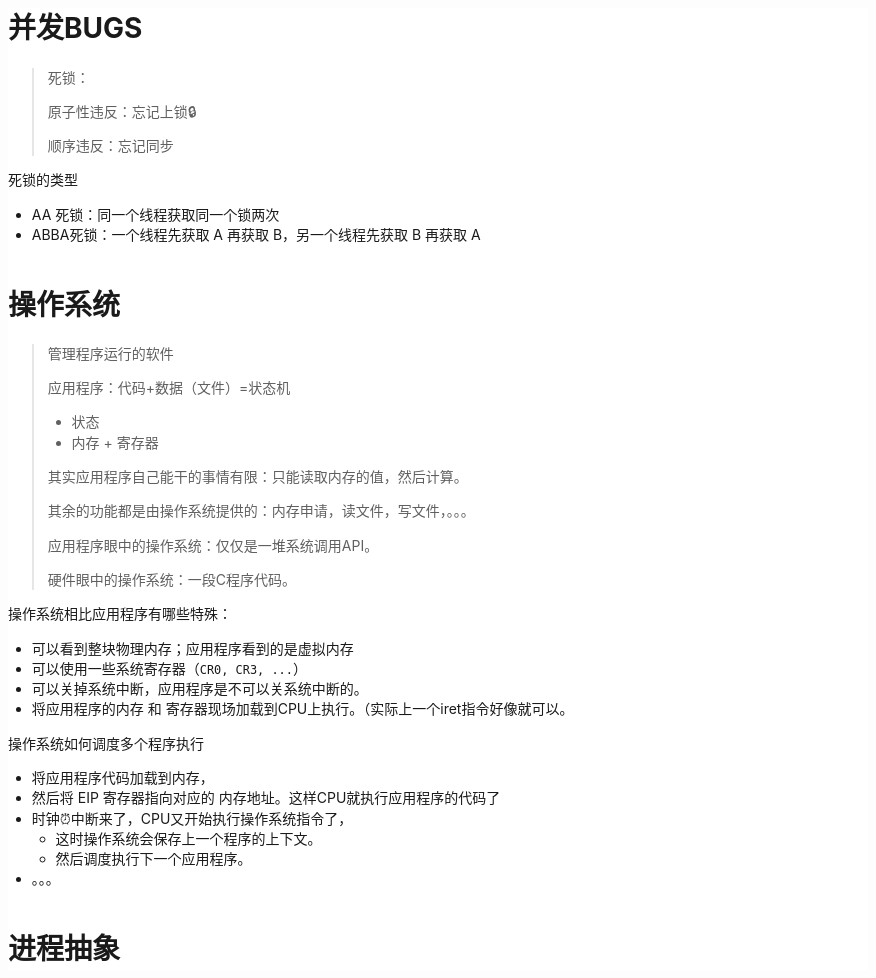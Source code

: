 

# 并发BUGS

> 死锁：
>
> 原子性违反：忘记上锁🔒
>
> 顺序违反：忘记同步

死锁的类型

* AA 死锁：同一个线程获取同一个锁两次
* ABBA死锁：一个线程先获取 A 再获取 B，另一个线程先获取 B 再获取 A





# 操作系统

> 管理程序运行的软件
>
> 应用程序：代码+数据（文件）=状态机
>
> *  状态
>   * 内存 + 寄存器
>
> 其实应用程序自己能干的事情有限：只能读取内存的值，然后计算。
>
> 其余的功能都是由操作系统提供的：内存申请，读文件，写文件，。。。
>
> 应用程序眼中的操作系统：仅仅是一堆系统调用API。
>
> 硬件眼中的操作系统：一段C程序代码。

操作系统相比应用程序有哪些特殊：

* 可以看到整块物理内存；应用程序看到的是虚拟内存
* 可以使用一些系统寄存器（`CR0, CR3, ...`）
* 可以关掉系统中断，应用程序是不可以关系统中断的。
* 将应用程序的内存 和 寄存器现场加载到CPU上执行。（实际上一个iret指令好像就可以。



操作系统如何调度多个程序执行

* 将应用程序代码加载到内存，
* 然后将 EIP 寄存器指向对应的 内存地址。这样CPU就执行应用程序的代码了
* 时钟⏰中断来了，CPU又开始执行操作系统指令了，
  * 这时操作系统会保存上一个程序的上下文。
  * 然后调度执行下一个应用程序。
* 。。。



# 进程抽象
